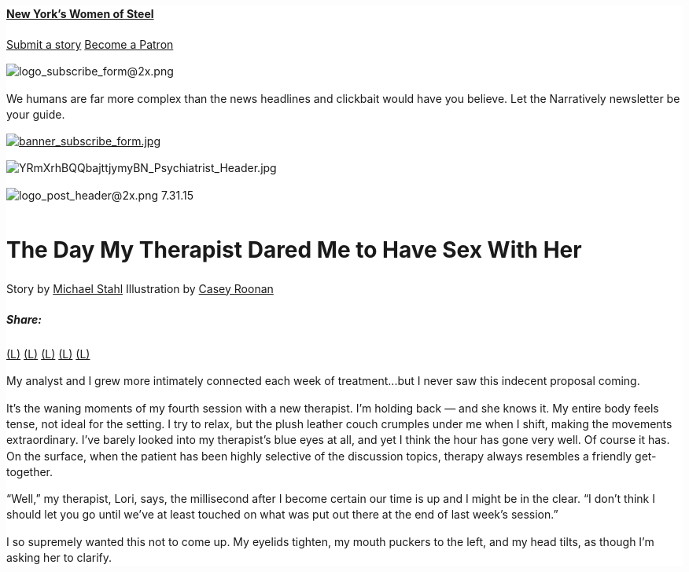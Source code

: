 #### [New York’s Women of Steel](http://narrative.ly/new-yorks-women-of-steel/)

   [Submit a story](https://narratively.submittable.com/submit)  [Become a Patron](https://www.patreon.com/narratively)

 ![logo_subscribe_form@2x.png](../_resources/4866c07ce8e718563d203c37473defe7.png)

We humans are far more complex than the news headlines and clickbait would have you believe. Let the Narratively newsletter be your guide.

[![banner_subscribe_form.jpg](../_resources/0dd4d034163cffd968076caaaa486b4b.jpg)](http://narrative.ly/creative)

 ![YRmXrhBQQbajttjymyBN_Psychiatrist_Header.jpg](../_resources/88093c72539c9debfbd926437be0a9e1.jpg)

 ![logo_post_header@2x.png](../_resources/cc9130705b5cdadaf3d67b5f0d3fb1d9.png)  7.31.15

# The Day My Therapist Dared Me to Have Sex With Her

Story by [Michael Stahl](http://narrative.ly/author/michael-stahl/)
Illustration by [Casey Roonan](http://narrative.ly/author/casey-roonan/)

##### Share:

 [(L)](http://www.facebook.com/sharer/sharer.php?u=http://narrative.ly/the-day-my-therapist-dared-me-to-have-sex-with-her/&title=The%20Day%20My%20Therapist%20Dared%20Me%20to%20Have%20Sex%20With%20Her)  [(L)](http://twitter.com/intent/tweet?text=The%20Day%20My%20Therapist%20Dared%20Me%20to%20Have%20Sex%20With%20Her%20-%20Narratively+http://narrative.ly/the-day-my-therapist-dared-me-to-have-sex-with-her/+via%20@narratively)  [(L)](http://narrative.ly/the-5-best-stories-from-narrativelys-first-5-years/#)  [(L)](http://tumblr.com/widgets/share/tool?canonicalUrl=http://narrative.ly/the-day-my-therapist-dared-me-to-have-sex-with-her/)  [(L)](http://narrative.ly/the-5-best-stories-from-narrativelys-first-5-years/mailto:?subject=Narratively:%20The%20Day%20My%20Therapist%20Dared%20Me%20to%20Have%20Sex%20With%20Her&body=The%20Day%20My%20Therapist%20Dared%20Me%20to%20Have%20Sex%20With%20Her%0D%0ANarratively%0D%0A%0D%0A%0D%0AMy%20analyst%20and%20I%20grew%20more%20intimately%20connected%20each%20week%20of%20treatment...but%20I%20never%20saw%20this%20indecent%20proposal%20coming.%0D%0A%0D%0AFull%20story:%20http://narrative.ly/the-day-my-therapist-dared-me-to-have-sex-with-her/)

My analyst and I grew more intimately connected each week of treatment...but I never saw this indecent proposal coming.

It’s the waning moments of my fourth session with a new therapist. I’m holding back — and she knows it. My entire body feels tense, not ideal for the setting. I try to relax, but the plush leather couch crumples under me when I shift, making the movements extraordinary. I’ve barely looked into my therapist’s blue eyes at all, and yet I think the hour has gone very well. Of course it has. On the surface, when the patient has been highly selective of the discussion topics, therapy always resembles a friendly get-together.

“Well,” my therapist, Lori, says, the millisecond after I become certain our time is up and I might be in the clear. “I don’t think I should let you go until we’ve at least touched on what was put out there at the end of last week’s session.”

I so supremely wanted this not to come up. My eyelids tighten, my mouth puckers to the left, and my head tilts, as though I’m asking her to clarify.
